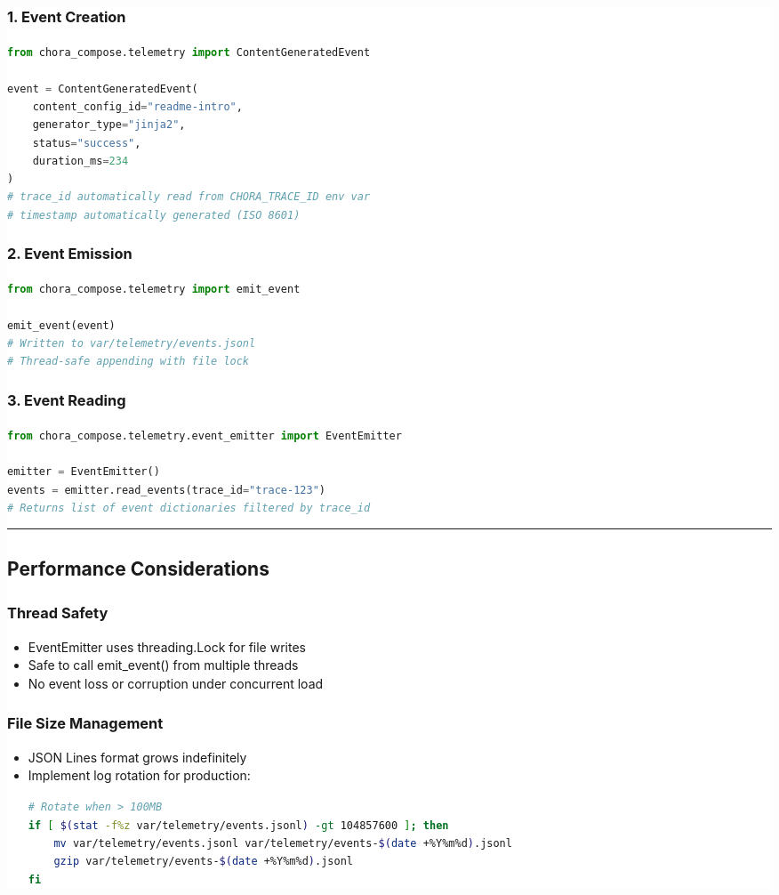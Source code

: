 ### 1. Event Creation

```python
from chora_compose.telemetry import ContentGeneratedEvent

event = ContentGeneratedEvent(
    content_config_id="readme-intro",
    generator_type="jinja2",
    status="success",
    duration_ms=234
)
# trace_id automatically read from CHORA_TRACE_ID env var
# timestamp automatically generated (ISO 8601)
```

### 2. Event Emission

```python
from chora_compose.telemetry import emit_event

emit_event(event)
# Written to var/telemetry/events.jsonl
# Thread-safe appending with file lock
```

### 3. Event Reading

```python
from chora_compose.telemetry.event_emitter import EventEmitter

emitter = EventEmitter()
events = emitter.read_events(trace_id="trace-123")
# Returns list of event dictionaries filtered by trace_id
```

---

## Performance Considerations

### Thread Safety

- EventEmitter uses threading.Lock for file writes
- Safe to call emit_event() from multiple threads
- No event loss or corruption under concurrent load

### File Size Management

- JSON Lines format grows indefinitely
- Implement log rotation for production:
  ```bash
  # Rotate when > 100MB
  if [ $(stat -f%z var/telemetry/events.jsonl) -gt 104857600 ]; then
      mv var/telemetry/events.jsonl var/telemetry/events-$(date +%Y%m%d).jsonl
      gzip var/telemetry/events-$(date +%Y%m%d).jsonl
  fi
  ```
